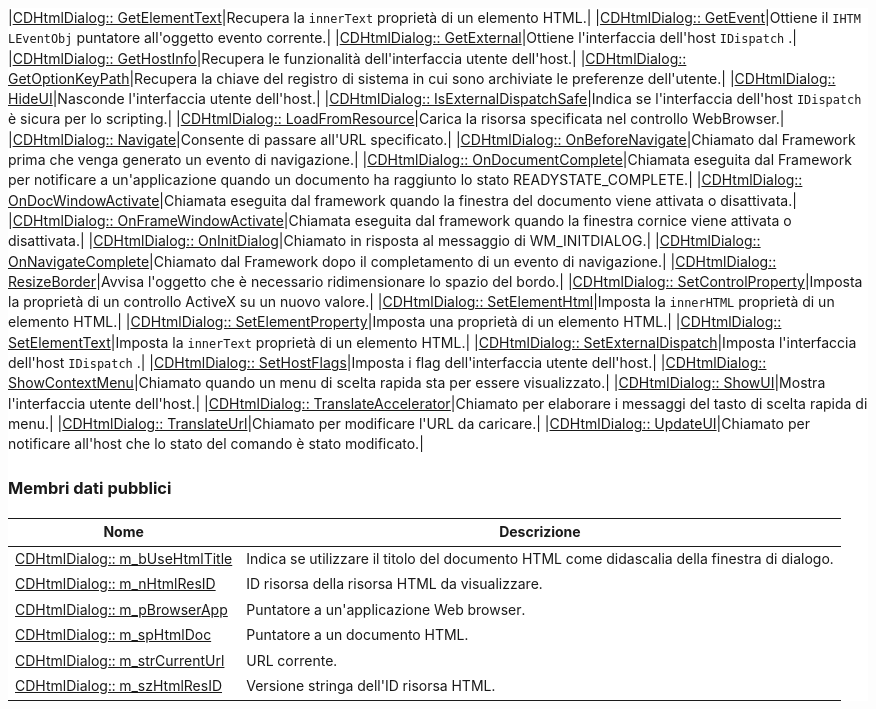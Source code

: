 |[CDHtmlDialog:: GetElementText](#getelementtext)|Recupera la `innerText` proprietà di un elemento HTML.|
|[CDHtmlDialog:: GetEvent](#getevent)|Ottiene il `IHTMLEventObj` puntatore all'oggetto evento corrente.|
|[CDHtmlDialog:: GetExternal](#getexternal)|Ottiene l'interfaccia dell'host `IDispatch` .|
|[CDHtmlDialog:: GetHostInfo](#gethostinfo)|Recupera le funzionalità dell'interfaccia utente dell'host.|
|[CDHtmlDialog:: GetOptionKeyPath](#getoptionkeypath)|Recupera la chiave del registro di sistema in cui sono archiviate le preferenze dell'utente.|
|[CDHtmlDialog:: HideUI](#hideui)|Nasconde l'interfaccia utente dell'host.|
|[CDHtmlDialog:: IsExternalDispatchSafe](#isexternaldispatchsafe)|Indica se l'interfaccia dell'host `IDispatch` è sicura per lo scripting.|
|[CDHtmlDialog:: LoadFromResource](#loadfromresource)|Carica la risorsa specificata nel controllo WebBrowser.|
|[CDHtmlDialog:: Navigate](#navigate)|Consente di passare all'URL specificato.|
|[CDHtmlDialog:: OnBeforeNavigate](#onbeforenavigate)|Chiamato dal Framework prima che venga generato un evento di navigazione.|
|[CDHtmlDialog:: OnDocumentComplete](#ondocumentcomplete)|Chiamata eseguita dal Framework per notificare a un'applicazione quando un documento ha raggiunto lo stato READYSTATE_COMPLETE.|
|[CDHtmlDialog:: OnDocWindowActivate](#ondocwindowactivate)|Chiamata eseguita dal framework quando la finestra del documento viene attivata o disattivata.|
|[CDHtmlDialog:: OnFrameWindowActivate](#onframewindowactivate)|Chiamata eseguita dal framework quando la finestra cornice viene attivata o disattivata.|
|[CDHtmlDialog:: OnInitDialog](#oninitdialog)|Chiamato in risposta al messaggio di WM_INITDIALOG.|
|[CDHtmlDialog:: OnNavigateComplete](#onnavigatecomplete)|Chiamato dal Framework dopo il completamento di un evento di navigazione.|
|[CDHtmlDialog:: ResizeBorder](#resizeborder)|Avvisa l'oggetto che è necessario ridimensionare lo spazio del bordo.|
|[CDHtmlDialog:: SetControlProperty](#setcontrolproperty)|Imposta la proprietà di un controllo ActiveX su un nuovo valore.|
|[CDHtmlDialog:: SetElementHtml](#setelementhtml)|Imposta la `innerHTML` proprietà di un elemento HTML.|
|[CDHtmlDialog:: SetElementProperty](#setelementproperty)|Imposta una proprietà di un elemento HTML.|
|[CDHtmlDialog:: SetElementText](#setelementtext)|Imposta la `innerText` proprietà di un elemento HTML.|
|[CDHtmlDialog:: SetExternalDispatch](#setexternaldispatch)|Imposta l'interfaccia dell'host `IDispatch` .|
|[CDHtmlDialog:: SetHostFlags](#sethostflags)|Imposta i flag dell'interfaccia utente dell'host.|
|[CDHtmlDialog:: ShowContextMenu](#showcontextmenu)|Chiamato quando un menu di scelta rapida sta per essere visualizzato.|
|[CDHtmlDialog:: ShowUI](#showui)|Mostra l'interfaccia utente dell'host.|
|[CDHtmlDialog:: TranslateAccelerator](#translateaccelerator)|Chiamato per elaborare i messaggi del tasto di scelta rapida di menu.|
|[CDHtmlDialog:: TranslateUrl](#translateurl)|Chiamato per modificare l'URL da caricare.|
|[CDHtmlDialog:: UpdateUI](#updateui)|Chiamato per notificare all'host che lo stato del comando è stato modificato.|

### <a name="public-data-members"></a>Membri dati pubblici

|Nome|Descrizione|
|----------|-----------------|
|[CDHtmlDialog:: m_bUseHtmlTitle](#m_busehtmltitle)|Indica se utilizzare il titolo del documento HTML come didascalia della finestra di dialogo.|
|[CDHtmlDialog:: m_nHtmlResID](#m_nhtmlresid)|ID risorsa della risorsa HTML da visualizzare.|
|[CDHtmlDialog:: m_pBrowserApp](#m_pbrowserapp)|Puntatore a un'applicazione Web browser.|
|[CDHtmlDialog:: m_spHtmlDoc](#m_sphtmldoc)|Puntatore a un documento HTML.|
|[CDHtmlDialog:: m_strCurrentUrl](#m_strcurrenturl)|URL corrente.|
|[CDHtmlDialog:: m_szHtmlResID](#m_szhtmlresid)|Versione stringa dell'ID risorsa HTML.|
